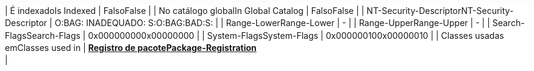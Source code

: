 | <span data-ttu-id="1c1ea-253">É indexado</span><span class="sxs-lookup"><span data-stu-id="1c1ea-253">Is Indexed</span></span>             | <span data-ttu-id="1c1ea-254">Falso</span><span class="sxs-lookup"><span data-stu-id="1c1ea-254">False</span></span>                                                            |
| <span data-ttu-id="1c1ea-255">No catálogo global</span><span class="sxs-lookup"><span data-stu-id="1c1ea-255">In Global Catalog</span></span>      | <span data-ttu-id="1c1ea-256">Falso</span><span class="sxs-lookup"><span data-stu-id="1c1ea-256">False</span></span>                                                            |
| <span data-ttu-id="1c1ea-257">NT-Security-Descriptor</span><span class="sxs-lookup"><span data-stu-id="1c1ea-257">NT-Security-Descriptor</span></span> | <span data-ttu-id="1c1ea-258">O:BAG: INADEQUADO: S:</span><span class="sxs-lookup"><span data-stu-id="1c1ea-258">O:BAG:BAD:S:</span></span>                                                     |
| <span data-ttu-id="1c1ea-259">Range-Lower</span><span class="sxs-lookup"><span data-stu-id="1c1ea-259">Range-Lower</span></span>            | \-                                                               |
| <span data-ttu-id="1c1ea-260">Range-Upper</span><span class="sxs-lookup"><span data-stu-id="1c1ea-260">Range-Upper</span></span>            | \-                                                               |
| <span data-ttu-id="1c1ea-261">Search-Flags</span><span class="sxs-lookup"><span data-stu-id="1c1ea-261">Search-Flags</span></span>           | <span data-ttu-id="1c1ea-262">0x00000000</span><span class="sxs-lookup"><span data-stu-id="1c1ea-262">0x00000000</span></span>                                                       |
| <span data-ttu-id="1c1ea-263">System-Flags</span><span class="sxs-lookup"><span data-stu-id="1c1ea-263">System-Flags</span></span>           | <span data-ttu-id="1c1ea-264">0x00000010</span><span class="sxs-lookup"><span data-stu-id="1c1ea-264">0x00000010</span></span>                                                       |
| <span data-ttu-id="1c1ea-265">Classes usadas em</span><span class="sxs-lookup"><span data-stu-id="1c1ea-265">Classes used in</span></span>        | [<span data-ttu-id="1c1ea-266">**Registro de pacote**</span><span class="sxs-lookup"><span data-stu-id="1c1ea-266">**Package-Registration**</span></span>](c-packageregistration.md)<br/> |



 

 





